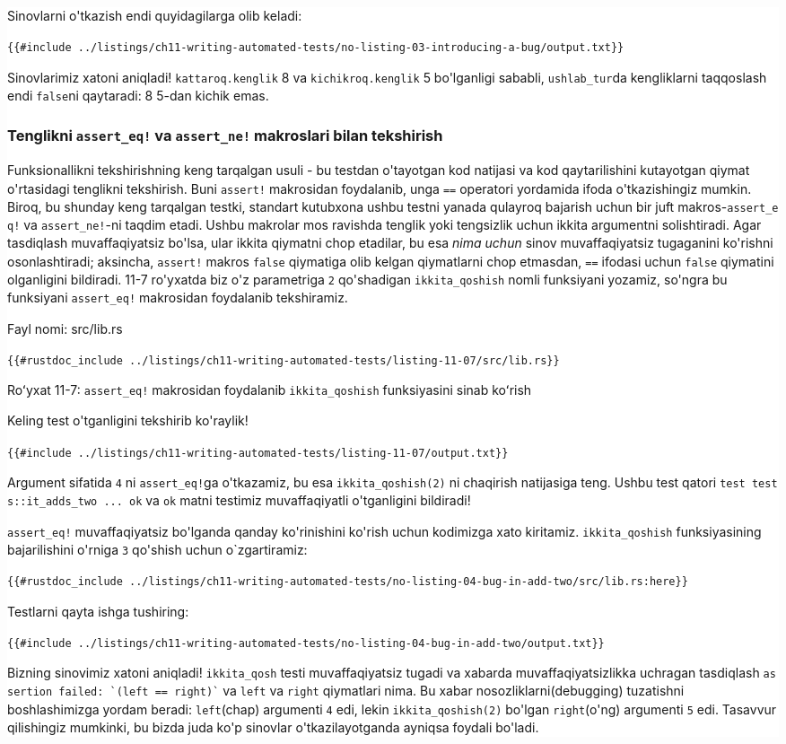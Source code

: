 Sinovlarni o'tkazish endi quyidagilarga olib keladi:

```console
{{#include ../listings/ch11-writing-automated-tests/no-listing-03-introducing-a-bug/output.txt}}
```

Sinovlarimiz xatoni aniqladi! `kattaroq.kenglik` 8 va `kichikroq.kenglik` 5 bo'lganligi sababli, `ushlab_tur`da kengliklarni taqqoslash endi `false`ni qaytaradi: 8 5-dan kichik emas.

### Tenglikni `assert_eq!` va `assert_ne!` makroslari bilan tekshirish

Funksionallikni tekshirishning keng tarqalgan usuli - bu testdan o'tayotgan kod natijasi va kod qaytarilishini kutayotgan qiymat o'rtasidagi tenglikni tekshirish. Buni `assert!` makrosidan foydalanib, unga `==` operatori yordamida ifoda o'tkazishingiz mumkin. Biroq, bu shunday keng tarqalgan testki, standart kutubxona ushbu testni yanada qulayroq bajarish uchun bir juft makros-`assert_eq!` va `assert_ne!`-ni taqdim etadi. Ushbu makrolar mos ravishda tenglik yoki tengsizlik uchun ikkita argumentni solishtiradi. Agar tasdiqlash muvaffaqiyatsiz bo'lsa, ular ikkita qiymatni chop etadilar, bu esa *nima uchun* sinov muvaffaqiyatsiz tugaganini ko'rishni osonlashtiradi; aksincha, `assert!` makros `false` qiymatiga olib kelgan qiymatlarni chop etmasdan, `==` ifodasi uchun `false` qiymatini olganligini bildiradi.
11-7 ro'yxatda biz o'z parametriga `2` qo'shadigan `ikkita_qoshish` nomli funksiyani yozamiz, so'ngra bu funksiyani `assert_eq!` makrosidan foydalanib tekshiramiz.

<span class="filename">Fayl nomi: src/lib.rs</span>

```rust,noplayground
{{#rustdoc_include ../listings/ch11-writing-automated-tests/listing-11-07/src/lib.rs}}
```

<span class="caption">Roʻyxat 11-7: `assert_eq!` makrosidan foydalanib `ikkita_qoshish` funksiyasini sinab koʻrish</span>

Keling test o'tganligini tekshirib ko'raylik!

```console
{{#include ../listings/ch11-writing-automated-tests/listing-11-07/output.txt}}
```

Argument sifatida `4` ni `assert_eq!`ga o'tkazamiz, bu esa `ikkita_qoshish(2)` ni chaqirish natijasiga teng. Ushbu test qatori  `test tests::it_adds_two ... ok` va `ok` matni testimiz muvaffaqiyatli o'tganligini bildiradi!

`assert_eq!` muvaffaqiyatsiz bo'lganda qanday ko'rinishini ko'rish uchun kodimizga xato kiritamiz. `ikkita_qoshish` funksiyasining bajarilishini o'rniga `3` qo'shish uchun o`zgartiramiz:

```rust,not_desired_behavior,noplayground
{{#rustdoc_include ../listings/ch11-writing-automated-tests/no-listing-04-bug-in-add-two/src/lib.rs:here}}
```

Testlarni qayta ishga tushiring:

```console
{{#include ../listings/ch11-writing-automated-tests/no-listing-04-bug-in-add-two/output.txt}}
```

Bizning sinovimiz xatoni aniqladi! `ikkita_qosh` testi muvaffaqiyatsiz tugadi va xabarda muvaffaqiyatsizlikka uchragan tasdiqlash `` assertion failed: `(left == right)` `` va `left` va `right` qiymatlari nima. Bu xabar nosozliklarni(debugging) tuzatishni boshlashimizga yordam beradi: ``left``(chap) argumenti `4` edi, lekin `ikkita_qoshish(2)` bo'lgan `right`(o'ng) argumenti `5` edi. Tasavvur qilishingiz mumkinki, bu bizda juda ko'p sinovlar o'tkazilayotganda ayniqsa foydali bo'ladi.
